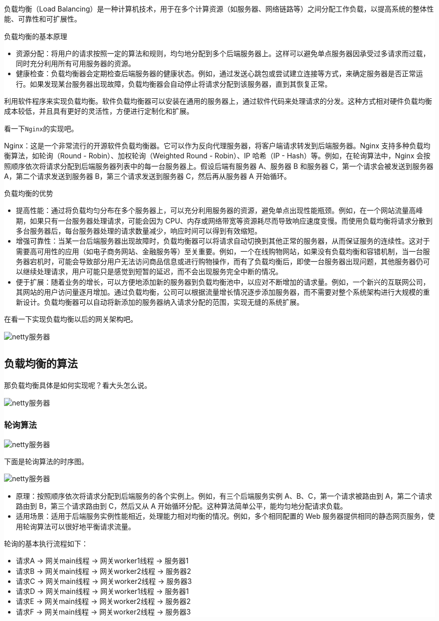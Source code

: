 负载均衡（Load Balancing）是一种计算机技术，用于在多个计算资源（如服务器、网络链路等）之间分配工作负载，以提高系统的整体性能、可靠性和可扩展性。

负载均衡的基本原理
- 资源分配：将用户的请求按照一定的算法和规则，均匀地分配到多个后端服务器上。这样可以避免单点服务器因承受过多请求而过载，同时充分利用所有可用服务器的资源。
- 健康检查：负载均衡器会定期检查后端服务器的健康状态。例如，通过发送心跳包或尝试建立连接等方式，来确定服务器是否正常运行。如果发现某台服务器出现故障，负载均衡器会自动停止将请求分配到该服务器，直到其恢复正常。


利用软件程序来实现负载均衡。软件负载均衡器可以安装在通用的服务器上，通过软件代码来处理请求的分发。这种方式相对硬件负载均衡成本较低，并且具有更好的灵活性，方便进行定制化和扩展。

看一下`Nginx`的实现吧。

Nginx：这是一个非常流行的开源软件负载均衡器。它可以作为反向代理服务器，将客户端请求转发到后端服务器。Nginx 支持多种负载均衡算法，如轮询（Round - Robin）、加权轮询（Weighted Round - Robin）、IP 哈希（IP - Hash）等。例如，在轮询算法中，Nginx 会按照顺序依次将请求分配到后端服务器列表中的每一台服务器上。假设后端有服务器 A、服务器 B 和服务器 C，第一个请求会被发送到服务器 A，第二个请求发送到服务器 B，第三个请求发送到服务器 C，然后再从服务器 A 开始循环。

负载均衡的优势
- 提高性能：通过将负载均匀分布在多个服务器上，可以充分利用服务器的资源，避免单点出现性能瓶颈。例如，在一个网站流量高峰期，如果只有一台服务器处理请求，可能会因为 CPU、内存或网络带宽等资源耗尽而导致响应速度变慢。而使用负载均衡将请求分散到多台服务器后，每台服务器处理的请求数量减少，响应时间可以得到有效缩短。
- 增强可靠性：当某一台后端服务器出现故障时，负载均衡器可以将请求自动切换到其他正常的服务器，从而保证服务的连续性。这对于需要高可用性的应用（如电子商务网站、金融服务等）至关重要。例如，一个在线购物网站，如果没有负载均衡和容错机制，当一台服务器宕机时，可能会导致部分用户无法访问商品信息或进行购物操作，而有了负载均衡后，即使一台服务器出现问题，其他服务器仍可以继续处理请求，用户可能只是感觉到短暂的延迟，而不会出现服务完全中断的情况。
- 便于扩展：随着业务的增长，可以方便地添加新的服务器到负载均衡池中，以应对不断增加的请求量。例如，一个新兴的互联网公司，其网站的用户访问量逐月增加。通过负载均衡，公司可以根据流量增长情况逐步添加服务器，而不需要对整个系统架构进行大规模的重新设计。负载均衡器可以自动将新添加的服务器纳入请求分配的范围，实现无缝的系统扩展。

在看一下实现负载均衡以后的网关架构吧。

![netty服务器](https://thepatterraining.github.io/images/java/gateway/gateway12.jpg)

## 负载均衡的算法

那负载均衡具体是如何实现呢？看大头怎么说。

![netty服务器](https://thepatterraining.github.io/images/java/gateway/gateway13.jpg)

### 轮询算法

![netty服务器](https://thepatterraining.github.io/images/java/gateway/gateway14.jpg)

下面是轮询算法的时序图。

![netty服务器](https://thepatterraining.github.io/images/java/gateway/gateway15.jpg)

- 原理：按照顺序依次将请求分配到后端服务的各个实例上。例如，有三个后端服务实例 A、B、C，第一个请求被路由到 A，第二个请求路由到 B，第三个请求路由到 C，然后又从 A 开始循环分配。这种算法简单公平，能均匀地分配请求负载。
- 适用场景：适用于后端服务实例性能相近，处理能力相对均衡的情况。例如，多个相同配置的 Web 服务器提供相同的静态网页服务，使用轮询算法可以很好地平衡请求流量。

轮询的基本执行流程如下：
- 请求A -> 网关main线程 -> 网关worker1线程 -> 服务器1
- 请求B -> 网关main线程 -> 网关worker2线程 -> 服务器2
- 请求C -> 网关main线程 -> 网关worker2线程 -> 服务器3
- 请求D -> 网关main线程 -> 网关worker1线程 -> 服务器1
- 请求E -> 网关main线程 -> 网关worker2线程 -> 服务器2
- 请求F -> 网关main线程 -> 网关worker2线程 -> 服务器3
